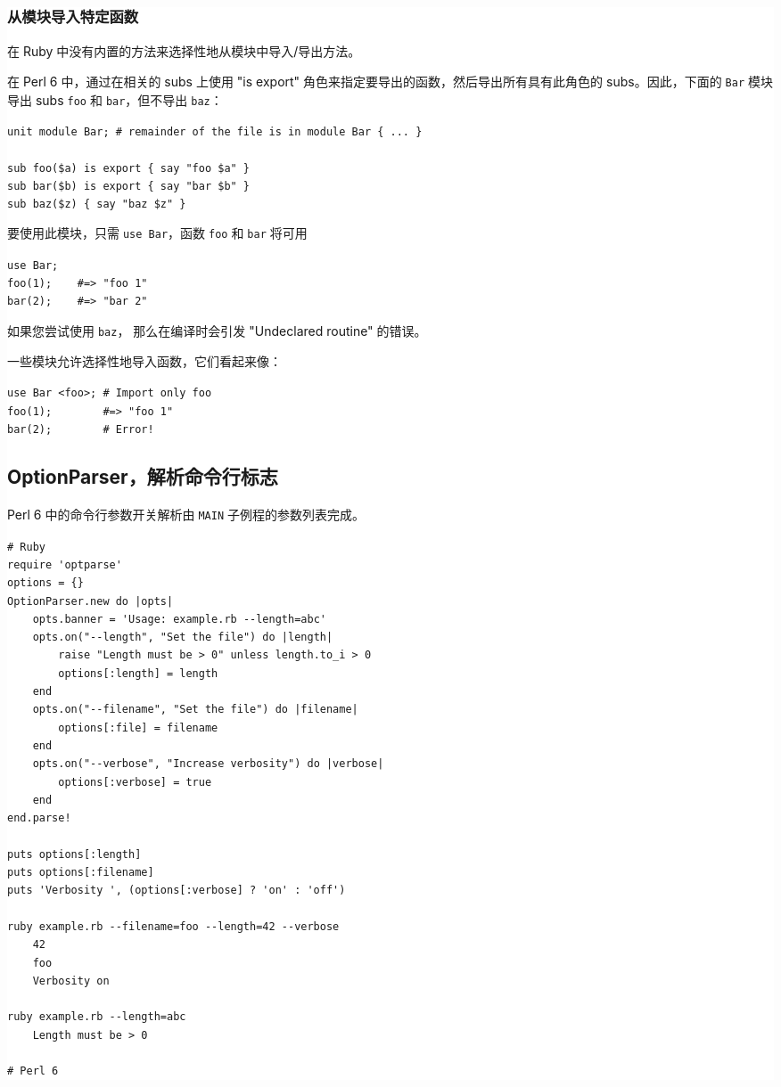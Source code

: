 ### 从模块导入特定函数

在 Ruby 中没有内置的方法来选择性地从模块中导入/导出方法。

在 Perl 6 中，通过在相关的 subs 上使用 "is export" 角色来指定要导出的函数，然后导出所有具有此角色的 subs。因此，下面的 `Bar` 模块导出 subs `foo` 和 `bar`，但不导出 `baz`：

```perl6
unit module Bar; # remainder of the file is in module Bar { ... }

sub foo($a) is export { say "foo $a" }
sub bar($b) is export { say "bar $b" }
sub baz($z) { say "baz $z" }
```

要使用此模块，只需 `use Bar`，函数 `foo` 和 `bar` 将可用

```perl6
use Bar;
foo(1);    #=> "foo 1"
bar(2);    #=> "bar 2"
```

如果您尝试使用 `baz`， 那么在编译时会引发 "Undeclared routine" 的错误。

一些模块允许选择性地导入函数，它们看起来像：

```perl6
use Bar <foo>; # Import only foo
foo(1);        #=> "foo 1"
bar(2);        # Error!
```

## OptionParser，解析命令行标志

Perl 6 中的命令行参数开关解析由 `MAIN` 子例程的参数列表完成。

```perl6
# Ruby
require 'optparse'
options = {}
OptionParser.new do |opts|
    opts.banner = 'Usage: example.rb --length=abc'
    opts.on("--length", "Set the file") do |length|
        raise "Length must be > 0" unless length.to_i > 0
        options[:length] = length
    end
    opts.on("--filename", "Set the file") do |filename|
        options[:file] = filename
    end
    opts.on("--verbose", "Increase verbosity") do |verbose|
        options[:verbose] = true
    end
end.parse!

puts options[:length]
puts options[:filename]
puts 'Verbosity ', (options[:verbose] ? 'on' : 'off')

ruby example.rb --filename=foo --length=42 --verbose
    42
    foo
    Verbosity on

ruby example.rb --length=abc
    Length must be > 0

# Perl 6
```